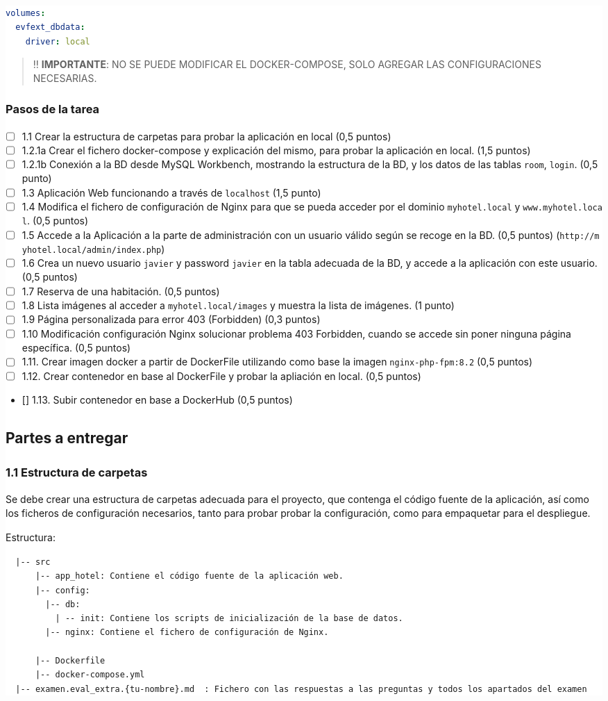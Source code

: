```yaml
volumes:
  evfext_dbdata:
    driver: local
```

> ‼️ **IMPORTANTE**: NO SE PUEDE MODIFICAR EL DOCKER-COMPOSE, SOLO AGREGAR LAS CONFIGURACIONES NECESARIAS.

### Pasos de la tarea

- [ ] 1.1 Crear la estructura de carpetas para probar la aplicación en local (0,5 puntos)
- [ ] 1.2.1a Crear el fichero docker-compose y explicación del mismo, para probar la aplicación en local. (1,5 puntos)
- [ ] 1.2.1b Conexión a la BD desde MySQL Workbench, mostrando la estructura de la BD, y los datos de las tablas `room`, `login`. (0,5 punto)
- [ ] 1.3 Aplicación Web funcionando a través de `localhost` (1,5 punto)
- [ ] 1.4 Modifica el fichero de configuración de Nginx para que se pueda acceder por el dominio `myhotel.local` y `www.myhotel.local`. (0,5 puntos)
- [ ] 1.5 Accede a la Aplicación a la parte de administración con un usuario válido según se recoge en la BD. (0,5 puntos)
      (`http://myhotel.local/admin/index.php`)
- [ ] 1.6 Crea un nuevo usuario `javier` y password `javier` en la tabla adecuada de la BD, y accede a la aplicación con este usuario. (0,5 puntos)
- [ ] 1.7 Reserva de una habitación. (0,5 puntos)
- [ ] 1.8 Lista imágenes al acceder a `myhotel.local/images` y muestra la lista de imágenes. (1 punto)
- [ ] 1.9 Página personalizada para error 403 (Forbidden) (0,3 puntos)
- [ ] 1.10 Modificación configuración Nginx solucionar problema 403 Forbidden, cuando se accede sin poner ninguna página específica. (0,5 puntos)
- [ ] 1.11. Crear imagen docker a partir de DockerFile utilizando como base la imagen `nginx-php-fpm:8.2` (0,5 puntos)
- [ ] 1.12. Crear contenedor en base al DockerFile y probar la apliación en local. (0,5 puntos)
- [] 1.13. Subir contenedor en base a DockerHub (0,5 puntos)

## Partes a entregar

### 1.1 Estructura de carpetas

Se debe crear una estructura de carpetas adecuada para el proyecto, que contenga el código fuente de la aplicación, así como los ficheros de configuración necesarios, tanto para probar probar la configuración, como para empaquetar para el despliegue.

Estructura:

```plaintext
  |-- src
      |-- app_hotel: Contiene el código fuente de la aplicación web.
      |-- config:
        |-- db:
          | -- init: Contiene los scripts de inicialización de la base de datos.
        |-- nginx: Contiene el fichero de configuración de Nginx.

      |-- Dockerfile
      |-- docker-compose.yml
  |-- examen.eval_extra.{tu-nombre}.md  : Fichero con las respuestas a las preguntas y todos los apartados del examen
```

